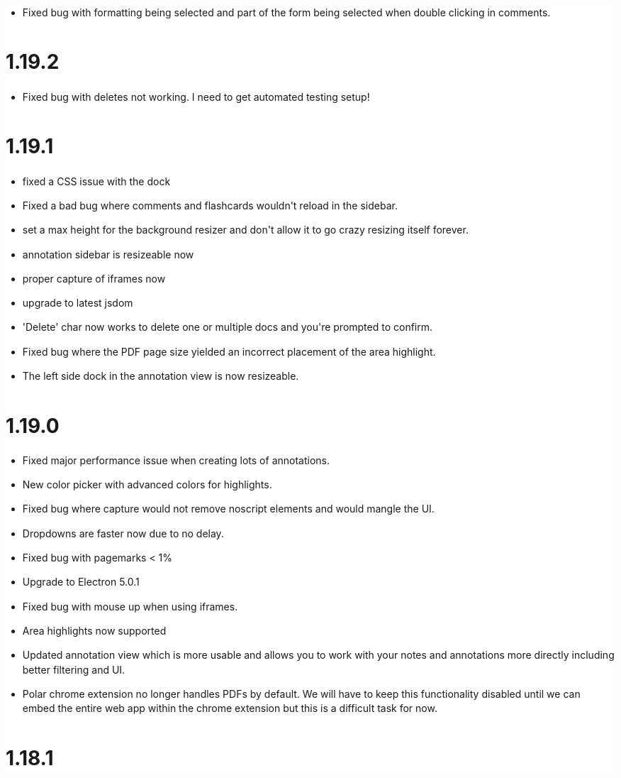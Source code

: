 - Fixed bug with formatting being selected and part of the form being selected 
  when double clicking in comments.
  
# 1.19.2

- Fixed bug with deletes not working. I need to get automated testing setup!

# 1.19.1

- fixed a CSS issue with the dock

- Fixed a bad bug where comments and flashcards wouldn't reload in the sidebar.

- set a max height for the background resizer and don't allow it to go crazy
  resizing itself forever.

- annotation sidebar is resizeable now

- proper capture of iframes now

- upgrade to latest jsdom

- 'Delete' char now works to delete one or multiple docs and you're prompted to
  confirm.

- Fixed bug where the PDF page size yielded an incorrect placement of the area 
  highlight.

- The left side dock in the annotation view is now resizeable.

# 1.19.0

- Fixed major performance issue when creating lots of annotations.

- New color picker with advanced colors for highlights.

- Fixed bug where capture would not remove noscript elements and would mangle 
  the UI.
  
- Dropdowns are faster now due to no delay.

- Fixed bug with pagemarks < 1%   

- Upgrade to Electron 5.0.1

- Fixed bug with mouse up when using iframes.

- Area highlights now supported

- Updated annotation view which is more usable and allows you to work with your 
  notes and annotations more directly including better filtering and UI.

- Polar chrome extension no longer handles PDFs by default.  We will have to 
  keep this functionality disabled until we can embed the entire web app 
  within the chrome extension but this is a difficult task for now.

# 1.18.1
